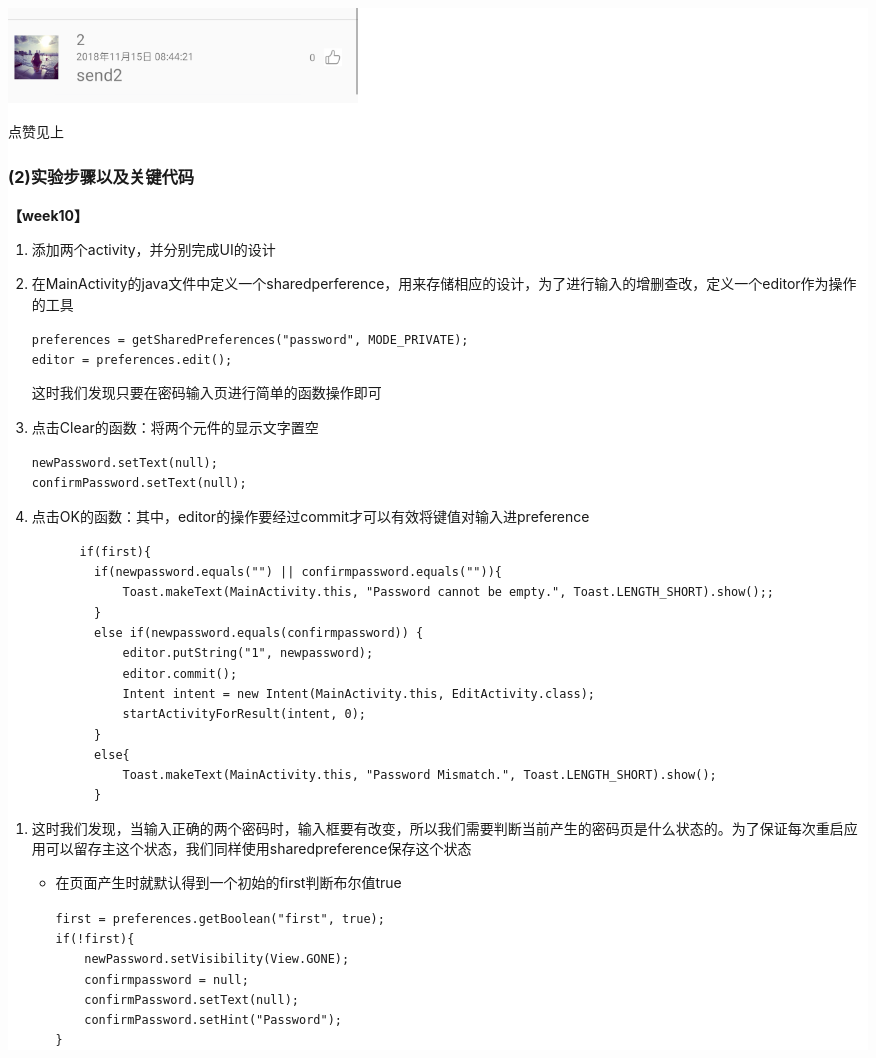 ![img](./pic/13.png)

点赞见上

### (2)实验步骤以及关键代码

**【week10】**

1. 添加两个activity，并分别完成UI的设计

2. 在MainActivity的java文件中定义一个sharedperference，用来存储相应的设计，为了进行输入的增删查改，定义一个editor作为操作的工具

   ```
   preferences = getSharedPreferences("password", MODE_PRIVATE);
   editor = preferences.edit();
   ```

   这时我们发现只要在密码输入页进行简单的函数操作即可

3. 点击Clear的函数：将两个元件的显示文字置空

   ```
   newPassword.setText(null);
   confirmPassword.setText(null);
   ```

4. 点击OK的函数：其中，editor的操作要经过commit才可以有效将键值对输入进preference

```
          if(first){
            if(newpassword.equals("") || confirmpassword.equals("")){
                Toast.makeText(MainActivity.this, "Password cannot be empty.", Toast.LENGTH_SHORT).show();;
            }
            else if(newpassword.equals(confirmpassword)) {
                editor.putString("1", newpassword);
                editor.commit();
                Intent intent = new Intent(MainActivity.this, EditActivity.class);
                startActivityForResult(intent, 0);
            }
            else{
                Toast.makeText(MainActivity.this, "Password Mismatch.", Toast.LENGTH_SHORT).show();
            }
```

1. 这时我们发现，当输入正确的两个密码时，输入框要有改变，所以我们需要判断当前产生的密码页是什么状态的。为了保证每次重启应用可以留存主这个状态，我们同样使用sharedpreference保存这个状态

   - 在页面产生时就默认得到一个初始的first判断布尔值true

     ```
     first = preferences.getBoolean("first", true);
     if(!first){
         newPassword.setVisibility(View.GONE);
         confirmpassword = null;
         confirmPassword.setText(null);
         confirmPassword.setHint("Password");
     }
     ```
